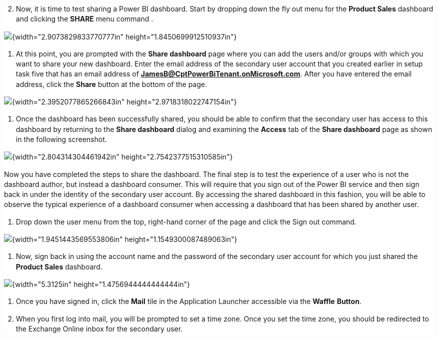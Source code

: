 2.  Now, it is time to test sharing a Power BI dashboard. Start by
    dropping down the fly out menu for the **Product Sales** dashboard
    and clicking the **SHARE** menu command .

![](media/image96.png){width="2.9073829833770777in"
height="1.8450699912510937in"}

1.  At this point, you are prompted with the **Share dashboard** page
    where you can add the users and/or groups with which you want to
    share your new dashboard. Enter the email address of the secondary
    user account that you created earlier in setup task five that has an
    email address of **JamesB@CptPowerBiTenant.onMicrosoft.com**. After
    you have entered the email address, click the **Share** button at
    the bottom of the page.

![](media/image97.png){width="2.3952077865266843in"
height="2.9718318022747154in"}

1.  Once the dashboard has been successfully shared, you should be able
    to confirm that the secondary user has access to this dashboard by
    returning to the **Share dashboard** dialog and examining the
    **Access** tab of the **Share dashboard** page as shown in the
    following screenshot.

![](media/image98.png){width="2.804314304461942in"
height="2.7542377515310585in"}

Now you have completed the steps to share the dashboard. The final step
is to test the experience of a user who is not the dashboard author, but
instead a dashboard consumer. This will require that you sign out of the
Power BI service and then sign back in under the identity of the
secondary user account. By accessing the shared dashboard in this
fashion, you will be able to observe the typical experience of a
dashboard consumer when accessing a dashboard that has been shared by
another user.

1.  Drop down the user menu from the top, right-hand corner of the page
    and click the Sign out command.

![](media/image99.png){width="1.9451443569553806in"
height="1.1549300087489063in"}

1.  Now, sign back in using the account name and the password of the
    secondary user account for which you just shared the **Product
    Sales** dashboard.

![](media/image100.png){width="5.3125in" height="1.4756944444444444in"}

1.  Once you have signed in, click the **Mail** tile in the Application
    Launcher accessible via the **Waffle** **Button**.

2.  When you first log into mail, you will be prompted to set a
    time zone. Once you set the time zone, you should be redirected to
    the Exchange Online inbox for the secondary user.
